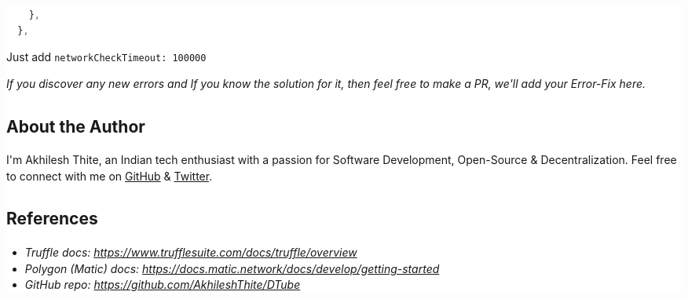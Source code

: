 ```javascript
    },
  },
```
Just add `networkCheckTimeout: 100000`


*If you discover any new errors and If you know the solution for it, then feel free to make a PR, we'll add your Error-Fix here.*

## About the Author
I'm Akhilesh Thite, an Indian tech enthusiast with a passion for Software Development, Open-Source & Decentralization. Feel free to connect with me on [GitHub](https://github.com/AkhileshThite) & [Twitter](https://twitter.com/AkhileshThite_).

## References
* *Truffle docs: https://www.trufflesuite.com/docs/truffle/overview*
* *Polygon (Matic) docs: https://docs.matic.network/docs/develop/getting-started*
* *GitHub repo: https://github.com/AkhileshThite/DTube*
